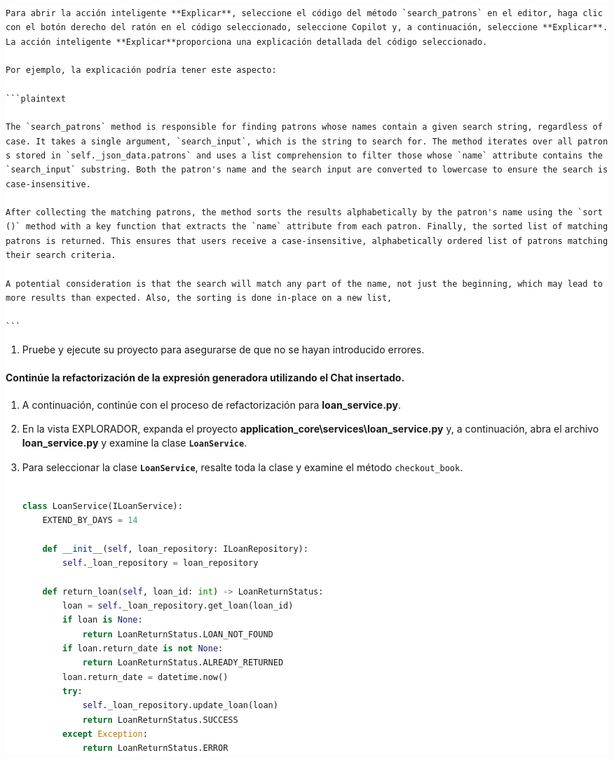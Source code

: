     Para abrir la acción inteligente **Explicar**, seleccione el código del método `search_patrons` en el editor, haga clic con el botón derecho del ratón en el código seleccionado, seleccione Copilot y, a continuación, seleccione **Explicar**. La acción inteligente **Explicar**proporciona una explicación detallada del código seleccionado.

    Por ejemplo, la explicación podría tener este aspecto:

    ```plaintext

    The `search_patrons` method is responsible for finding patrons whose names contain a given search string, regardless of case. It takes a single argument, `search_input`, which is the string to search for. The method iterates over all patrons stored in `self._json_data.patrons` and uses a list comprehension to filter those whose `name` attribute contains the `search_input` substring. Both the patron's name and the search input are converted to lowercase to ensure the search is case-insensitive.
    
    After collecting the matching patrons, the method sorts the results alphabetically by the patron's name using the `sort()` method with a key function that extracts the `name` attribute from each patron. Finally, the sorted list of matching patrons is returned. This ensures that users receive a case-insensitive, alphabetically ordered list of patrons matching their search criteria.
    
    A potential consideration is that the search will match any part of the name, not just the beginning, which may lead to more results than expected. Also, the sorting is done in-place on a new list,

    ```

1. Pruebe y ejecute  su proyecto para asegurarse de que no se hayan introducido errores.

#### Continúe la refactorización de la expresión generadora utilizando el Chat insertado.

1. A continuación, continúe con el proceso de refactorización para **loan_service.py**.

1. En la vista EXPLORADOR, expanda el proyecto **application_core\services\loan_service.py** y, a continuación, abra el archivo **loan_service.py** y examine la clase **`LoanService`**.

1. Para seleccionar la clase **`LoanService`**, resalte toda la clase y examine el método `checkout_book`.

    ```python

    class LoanService(ILoanService):
        EXTEND_BY_DAYS = 14
    
        def __init__(self, loan_repository: ILoanRepository):
            self._loan_repository = loan_repository
    
        def return_loan(self, loan_id: int) -> LoanReturnStatus:
            loan = self._loan_repository.get_loan(loan_id)
            if loan is None:
                return LoanReturnStatus.LOAN_NOT_FOUND
            if loan.return_date is not None:
                return LoanReturnStatus.ALREADY_RETURNED
            loan.return_date = datetime.now()
            try:
                self._loan_repository.update_loan(loan)
                return LoanReturnStatus.SUCCESS
            except Exception:
                return LoanReturnStatus.ERROR
    